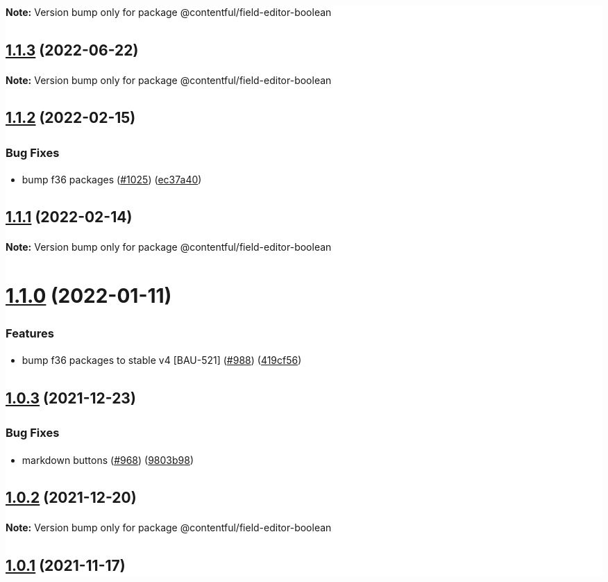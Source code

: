**Note:** Version bump only for package @contentful/field-editor-boolean

## [1.1.3](https://github.com/contentful/field-editors/compare/@contentful/field-editor-boolean@1.1.2...@contentful/field-editor-boolean@1.1.3) (2022-06-22)

**Note:** Version bump only for package @contentful/field-editor-boolean

## [1.1.2](https://github.com/contentful/field-editors/compare/@contentful/field-editor-boolean@1.1.1...@contentful/field-editor-boolean@1.1.2) (2022-02-15)

### Bug Fixes

- bump f36 packages ([#1025](https://github.com/contentful/field-editors/issues/1025)) ([ec37a40](https://github.com/contentful/field-editors/commit/ec37a4000db7cd75c66dd9621136b2272c9feeea))

## [1.1.1](https://github.com/contentful/field-editors/compare/@contentful/field-editor-boolean@1.1.0...@contentful/field-editor-boolean@1.1.1) (2022-02-14)

**Note:** Version bump only for package @contentful/field-editor-boolean

# [1.1.0](https://github.com/contentful/field-editors/compare/@contentful/field-editor-boolean@1.0.3...@contentful/field-editor-boolean@1.1.0) (2022-01-11)

### Features

- bump f36 packages to stable v4 [BAU-521] ([#988](https://github.com/contentful/field-editors/issues/988)) ([419cf56](https://github.com/contentful/field-editors/commit/419cf56692179b074fcfa2743469d5265ed98429))

## [1.0.3](https://github.com/contentful/field-editors/compare/@contentful/field-editor-boolean@1.0.2...@contentful/field-editor-boolean@1.0.3) (2021-12-23)

### Bug Fixes

- markdown buttons ([#968](https://github.com/contentful/field-editors/issues/968)) ([9803b98](https://github.com/contentful/field-editors/commit/9803b98c25d92df6148686ffe2749a77f7efdbb9))

## [1.0.2](https://github.com/contentful/field-editors/compare/@contentful/field-editor-boolean@1.0.1...@contentful/field-editor-boolean@1.0.2) (2021-12-20)

**Note:** Version bump only for package @contentful/field-editor-boolean

## [1.0.1](https://github.com/contentful/field-editors/compare/@contentful/field-editor-boolean@1.0.0...@contentful/field-editor-boolean@1.0.1) (2021-11-17)

